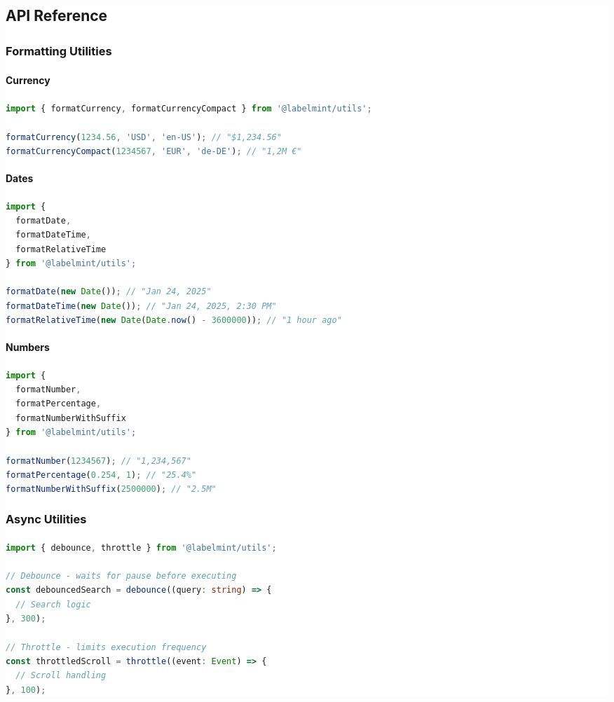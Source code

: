 ## API Reference

### Formatting Utilities

#### Currency

```typescript
import { formatCurrency, formatCurrencyCompact } from '@labelmint/utils';

formatCurrency(1234.56, 'USD', 'en-US'); // "$1,234.56"
formatCurrencyCompact(1234567, 'EUR', 'de-DE'); // "1,2M €"
```

#### Dates

```typescript
import {
  formatDate,
  formatDateTime,
  formatRelativeTime
} from '@labelmint/utils';

formatDate(new Date()); // "Jan 24, 2025"
formatDateTime(new Date()); // "Jan 24, 2025, 2:30 PM"
formatRelativeTime(new Date(Date.now() - 3600000)); // "1 hour ago"
```

#### Numbers

```typescript
import {
  formatNumber,
  formatPercentage,
  formatNumberWithSuffix
} from '@labelmint/utils';

formatNumber(1234567); // "1,234,567"
formatPercentage(0.254, 1); // "25.4%"
formatNumberWithSuffix(2500000); // "2.5M"
```

### Async Utilities

```typescript
import { debounce, throttle } from '@labelmint/utils';

// Debounce - waits for pause before executing
const debouncedSearch = debounce((query: string) => {
  // Search logic
}, 300);

// Throttle - limits execution frequency
const throttledScroll = throttle((event: Event) => {
  // Scroll handling
}, 100);
```

